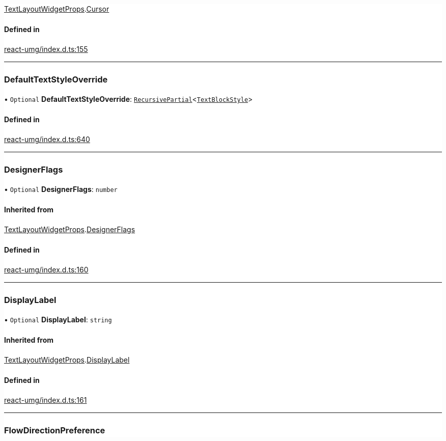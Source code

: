[TextLayoutWidgetProps](react_umg.TextLayoutWidgetProps.md).[Cursor](react_umg.TextLayoutWidgetProps.md#cursor)

#### Defined in

[react-umg/index.d.ts:155](https://github.com/YugMetaverse/yug_typings/blob/25cad34/react-umg/index.d.ts#L155)

___

### DefaultTextStyleOverride

• `Optional` **DefaultTextStyleOverride**: [`RecursivePartial`](../modules/react_umg.md#recursivepartial)<[`TextBlockStyle`](../classes/ue_ue.TextBlockStyle.md)\>

#### Defined in

[react-umg/index.d.ts:640](https://github.com/YugMetaverse/yug_typings/blob/25cad34/react-umg/index.d.ts#L640)

___

### DesignerFlags

• `Optional` **DesignerFlags**: `number`

#### Inherited from

[TextLayoutWidgetProps](react_umg.TextLayoutWidgetProps.md).[DesignerFlags](react_umg.TextLayoutWidgetProps.md#designerflags)

#### Defined in

[react-umg/index.d.ts:160](https://github.com/YugMetaverse/yug_typings/blob/25cad34/react-umg/index.d.ts#L160)

___

### DisplayLabel

• `Optional` **DisplayLabel**: `string`

#### Inherited from

[TextLayoutWidgetProps](react_umg.TextLayoutWidgetProps.md).[DisplayLabel](react_umg.TextLayoutWidgetProps.md#displaylabel)

#### Defined in

[react-umg/index.d.ts:161](https://github.com/YugMetaverse/yug_typings/blob/25cad34/react-umg/index.d.ts#L161)

___

### FlowDirectionPreference
